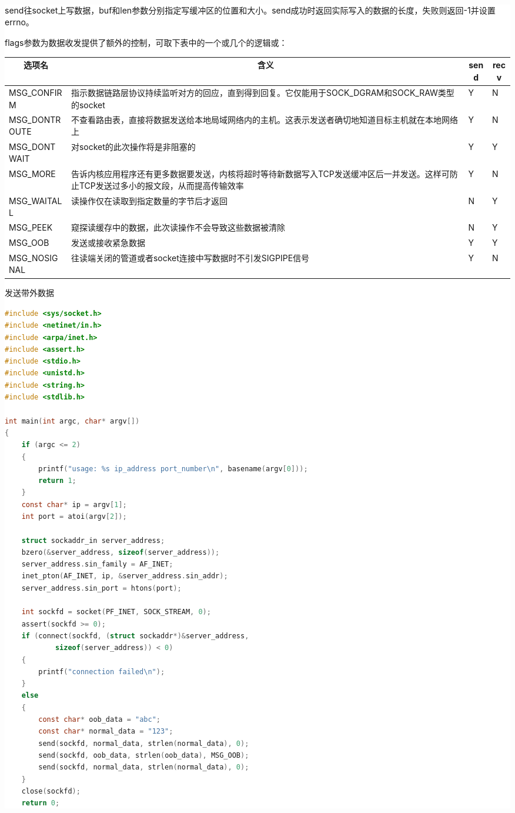 send往socket上写数据，buf和len参数分别指定写缓冲区的位置和大小。send成功时返回实际写入的数据的长度，失败则返回-1并设置errno。

flags参数为数据收发提供了额外的控制，可取下表中的一个或几个的逻辑或：

|选项名|含义|send|recv|
|----|----|----|----|
|MSG\_CONFIRM|指示数据链路层协议持续监听对方的回应，直到得到回复。它仅能用于SOCK\_DGRAM和SOCK\_RAW类型的socket|Y|N|
|MSG\_DONTROUTE|不查看路由表，直接将数据发送给本地局域网络内的主机。这表示发送者确切地知道目标主机就在本地网络上|Y|N|
|MSG\_DONTWAIT|对socket的此次操作将是非阻塞的|Y|Y|
|MSG\_MORE|告诉内核应用程序还有更多数据要发送，内核将超时等待新数据写入TCP发送缓冲区后一并发送。这样可防止TCP发送过多小的报文段，从而提高传输效率|Y|N|
|MSG\_WAITALL|读操作仅在读取到指定数量的字节后才返回|N|Y|
|MSG\_PEEK|窥探读缓存中的数据，此次读操作不会导致这些数据被清除|N|Y|
|MSG\_OOB|发送或接收紧急数据|Y|Y|
|MSG\_NOSIGNAL|往读端关闭的管道或者socket连接中写数据时不引发SIGPIPE信号|Y|N|

发送带外数据

```c
#include <sys/socket.h>
#include <netinet/in.h>
#include <arpa/inet.h>
#include <assert.h>
#include <stdio.h>
#include <unistd.h>
#include <string.h>
#include <stdlib.h>

int main(int argc, char* argv[])
{
    if (argc <= 2)
    {
        printf("usage: %s ip_address port_number\n", basename(argv[0]));
        return 1;
    }
    const char* ip = argv[1];
    int port = atoi(argv[2]);
    
    struct sockaddr_in server_address;
    bzero(&server_address, sizeof(server_address));
    server_address.sin_family = AF_INET;
    inet_pton(AF_INET, ip, &server_address.sin_addr);
    server_address.sin_port = htons(port);
    
    int sockfd = socket(PF_INET, SOCK_STREAM, 0);
    assert(sockfd >= 0);
    if (connect(sockfd, (struct sockaddr*)&server_address,
            sizeof(server_address)) < 0)
    {
        printf("connection failed\n");
    }
    else
    {
        const char* oob_data = "abc";
        const char* normal_data = "123";
        send(sockfd, normal_data, strlen(normal_data), 0);
        send(sockfd, oob_data, strlen(oob_data), MSG_OOB);
        send(sockfd, normal_data, strlen(normal_data), 0);
    }
    close(sockfd);
    return 0;
```